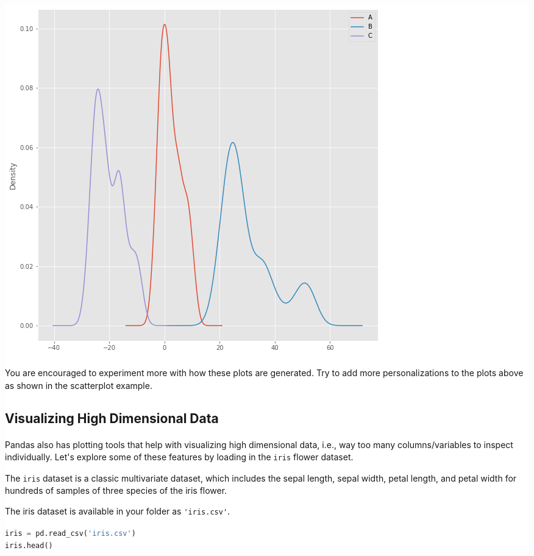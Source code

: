 ![png](index_files/index_25_0.png)
    


You are encouraged to experiment more with how these plots are generated. Try to add more personalizations to the plots above as shown in the scatterplot example. 

## Visualizing High Dimensional Data

Pandas also has plotting tools that help with visualizing high dimensional data, i.e., way too many columns/variables to inspect individually.  Let's explore some of these features by loading in the `iris` flower dataset. 

The `iris` dataset is a classic multivariate dataset, which includes the sepal length, sepal width, petal length, and petal width for hundreds of samples of three species of the iris flower. 

The iris dataset is available in your folder as `'iris.csv'`.


```python
iris = pd.read_csv('iris.csv')
iris.head()
```



